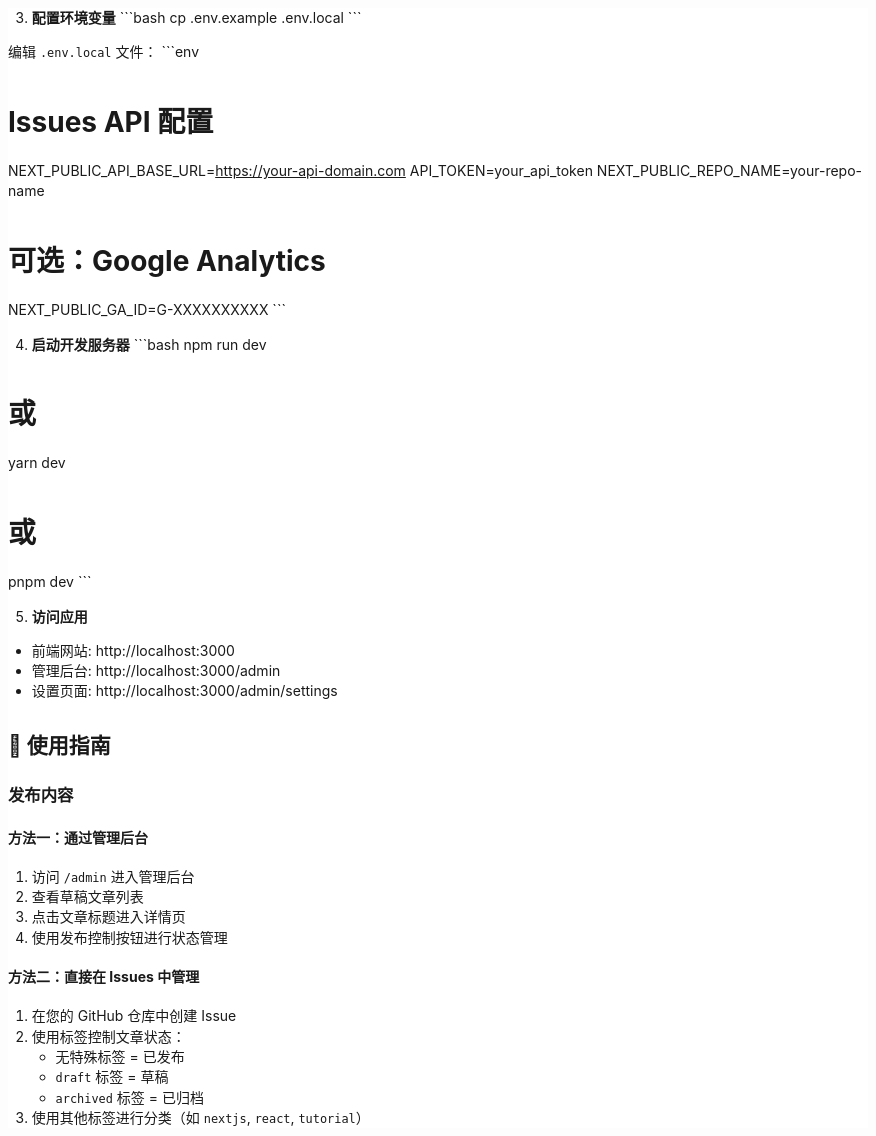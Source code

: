 3. **配置环境变量**
\`\`\`bash
cp .env.example .env.local
\`\`\`

编辑 `.env.local` 文件：
\`\`\`env
# Issues API 配置
NEXT_PUBLIC_API_BASE_URL=https://your-api-domain.com
API_TOKEN=your_api_token
NEXT_PUBLIC_REPO_NAME=your-repo-name

# 可选：Google Analytics
NEXT_PUBLIC_GA_ID=G-XXXXXXXXXX
\`\`\`

4. **启动开发服务器**
\`\`\`bash
npm run dev
# 或
yarn dev
# 或
pnpm dev
\`\`\`

5. **访问应用**
- 前端网站: http://localhost:3000
- 管理后台: http://localhost:3000/admin
- 设置页面: http://localhost:3000/admin/settings

## 📖 使用指南

### 发布内容

#### 方法一：通过管理后台
1. 访问 `/admin` 进入管理后台
2. 查看草稿文章列表
3. 点击文章标题进入详情页
4. 使用发布控制按钮进行状态管理

#### 方法二：直接在 Issues 中管理
1. 在您的 GitHub 仓库中创建 Issue
2. 使用标签控制文章状态：
   - 无特殊标签 = 已发布
   - `draft` 标签 = 草稿
   - `archived` 标签 = 已归档
3. 使用其他标签进行分类（如 `nextjs`, `react`, `tutorial`）
